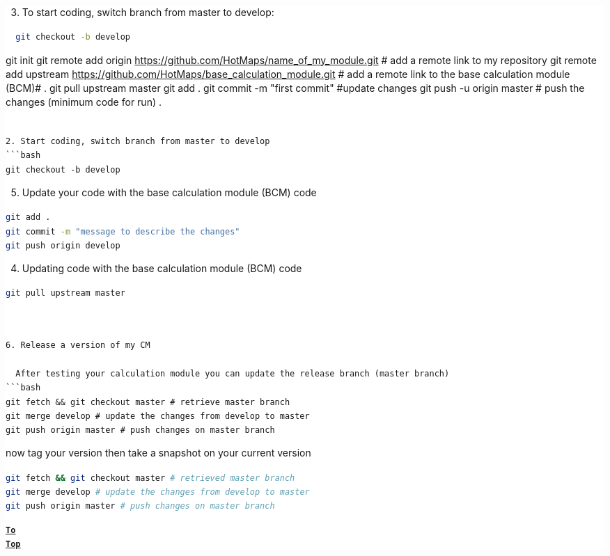3. To start coding, switch branch from master to develop:
```bash
  git checkout -b develop
```

git init
git remote add origin https://github.com/HotMaps/name_of_my_module.git # add a remote link to my repository
git remote add upstream https://github.com/HotMaps/base_calculation_module.git # add a remote link to the base calculation module (BCM)# .
git pull upstream master
git add .
git commit -m "first commit" #update changes
git push -u origin master # push the changes (minimum code for run) .

``` 

2. Start coding, switch branch from master to develop
```bash
git checkout -b develop
``` 


5. Update your code with the base calculation module (BCM) code
```bash
git add .
git commit -m "message to describe the changes"
git push origin develop

``` 


4. Updating code with the base calculation module (BCM) code

```bash
git pull upstream master
```

``` 


6. Release a version of my CM

  After testing your calculation module you can update the release branch (master branch)
```bash
git fetch && git checkout master # retrieve master branch
git merge develop # update the changes from develop to master
git push origin master # push changes on master branch
``` 
now tag your version then take a snapshot on your current version
```bash
git fetch && git checkout master # retrieved master branch
git merge develop # update the changes from develop to master
git push origin master # push changes on master branch
``` 

<code><ins>**[To Top](#table-of-contents)**</ins></code>
